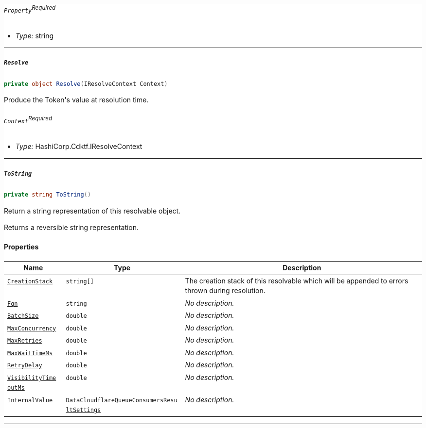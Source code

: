 ###### `Property`<sup>Required</sup> <a name="Property" id="@cdktf/provider-cloudflare.dataCloudflareQueueConsumers.DataCloudflareQueueConsumersResultSettingsOutputReference.interpolationForAttribute.parameter.property"></a>

- *Type:* string

---

##### `Resolve` <a name="Resolve" id="@cdktf/provider-cloudflare.dataCloudflareQueueConsumers.DataCloudflareQueueConsumersResultSettingsOutputReference.resolve"></a>

```csharp
private object Resolve(IResolveContext Context)
```

Produce the Token's value at resolution time.

###### `Context`<sup>Required</sup> <a name="Context" id="@cdktf/provider-cloudflare.dataCloudflareQueueConsumers.DataCloudflareQueueConsumersResultSettingsOutputReference.resolve.parameter._context"></a>

- *Type:* HashiCorp.Cdktf.IResolveContext

---

##### `ToString` <a name="ToString" id="@cdktf/provider-cloudflare.dataCloudflareQueueConsumers.DataCloudflareQueueConsumersResultSettingsOutputReference.toString"></a>

```csharp
private string ToString()
```

Return a string representation of this resolvable object.

Returns a reversible string representation.


#### Properties <a name="Properties" id="Properties"></a>

| **Name** | **Type** | **Description** |
| --- | --- | --- |
| <code><a href="#@cdktf/provider-cloudflare.dataCloudflareQueueConsumers.DataCloudflareQueueConsumersResultSettingsOutputReference.property.creationStack">CreationStack</a></code> | <code>string[]</code> | The creation stack of this resolvable which will be appended to errors thrown during resolution. |
| <code><a href="#@cdktf/provider-cloudflare.dataCloudflareQueueConsumers.DataCloudflareQueueConsumersResultSettingsOutputReference.property.fqn">Fqn</a></code> | <code>string</code> | *No description.* |
| <code><a href="#@cdktf/provider-cloudflare.dataCloudflareQueueConsumers.DataCloudflareQueueConsumersResultSettingsOutputReference.property.batchSize">BatchSize</a></code> | <code>double</code> | *No description.* |
| <code><a href="#@cdktf/provider-cloudflare.dataCloudflareQueueConsumers.DataCloudflareQueueConsumersResultSettingsOutputReference.property.maxConcurrency">MaxConcurrency</a></code> | <code>double</code> | *No description.* |
| <code><a href="#@cdktf/provider-cloudflare.dataCloudflareQueueConsumers.DataCloudflareQueueConsumersResultSettingsOutputReference.property.maxRetries">MaxRetries</a></code> | <code>double</code> | *No description.* |
| <code><a href="#@cdktf/provider-cloudflare.dataCloudflareQueueConsumers.DataCloudflareQueueConsumersResultSettingsOutputReference.property.maxWaitTimeMs">MaxWaitTimeMs</a></code> | <code>double</code> | *No description.* |
| <code><a href="#@cdktf/provider-cloudflare.dataCloudflareQueueConsumers.DataCloudflareQueueConsumersResultSettingsOutputReference.property.retryDelay">RetryDelay</a></code> | <code>double</code> | *No description.* |
| <code><a href="#@cdktf/provider-cloudflare.dataCloudflareQueueConsumers.DataCloudflareQueueConsumersResultSettingsOutputReference.property.visibilityTimeoutMs">VisibilityTimeoutMs</a></code> | <code>double</code> | *No description.* |
| <code><a href="#@cdktf/provider-cloudflare.dataCloudflareQueueConsumers.DataCloudflareQueueConsumersResultSettingsOutputReference.property.internalValue">InternalValue</a></code> | <code><a href="#@cdktf/provider-cloudflare.dataCloudflareQueueConsumers.DataCloudflareQueueConsumersResultSettings">DataCloudflareQueueConsumersResultSettings</a></code> | *No description.* |

---
